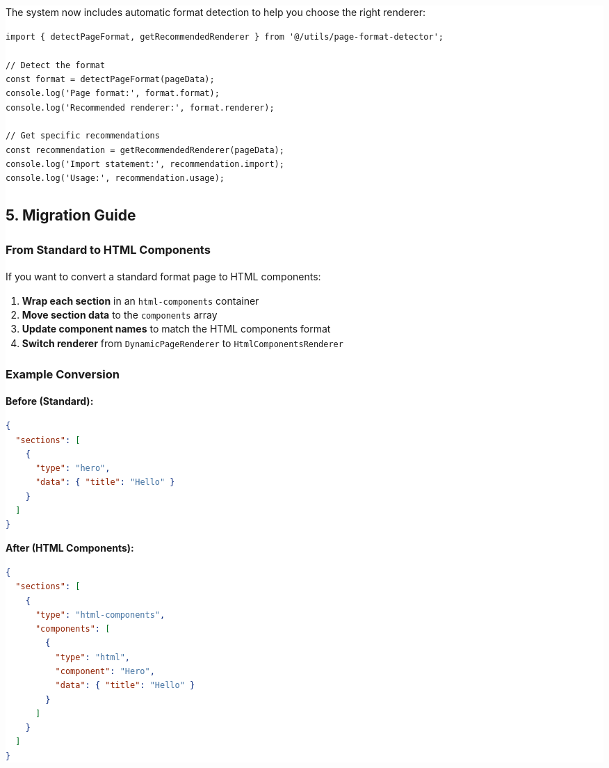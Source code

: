 The system now includes automatic format detection to help you choose the right renderer:

```tsx
import { detectPageFormat, getRecommendedRenderer } from '@/utils/page-format-detector';

// Detect the format
const format = detectPageFormat(pageData);
console.log('Page format:', format.format);
console.log('Recommended renderer:', format.renderer);

// Get specific recommendations
const recommendation = getRecommendedRenderer(pageData);
console.log('Import statement:', recommendation.import);
console.log('Usage:', recommendation.usage);
```

## 5. Migration Guide

### From Standard to HTML Components

If you want to convert a standard format page to HTML components:

1. **Wrap each section** in an `html-components` container
2. **Move section data** to the `components` array
3. **Update component names** to match the HTML components format
4. **Switch renderer** from `DynamicPageRenderer` to `HtmlComponentsRenderer`

### Example Conversion

**Before (Standard):**
```json
{
  "sections": [
    {
      "type": "hero",
      "data": { "title": "Hello" }
    }
  ]
}
```

**After (HTML Components):**
```json
{
  "sections": [
    {
      "type": "html-components",
      "components": [
        {
          "type": "html",
          "component": "Hero",
          "data": { "title": "Hello" }
        }
      ]
    }
  ]
}
```
